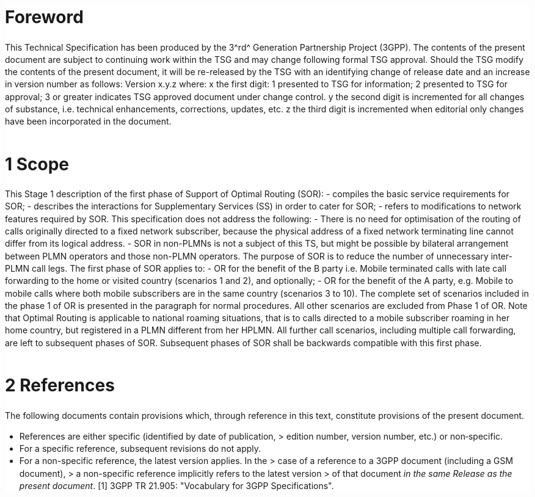# Foreword
This Technical Specification has been produced by the 3^rd^ Generation
Partnership Project (3GPP).
The contents of the present document are subject to continuing work within the
TSG and may change following formal TSG approval. Should the TSG modify the
contents of the present document, it will be re-released by the TSG with an
identifying change of release date and an increase in version number as
follows:
Version x.y.z
where:
x the first digit:
1 presented to TSG for information;
2 presented to TSG for approval;
3 or greater indicates TSG approved document under change control.
y the second digit is incremented for all changes of substance, i.e. technical
enhancements, corrections, updates, etc.
z the third digit is incremented when editorial only changes have been
incorporated in the document.
# 1 Scope
This Stage 1 description of the first phase of Support of Optimal Routing
(SOR):
\- compiles the basic service requirements for SOR;
\- describes the interactions for Supplementary Services (SS) in order to
cater for SOR;
\- refers to modifications to network features required by SOR.
This specification does not address the following:
\- There is no need for optimisation of the routing of calls originally
directed to a fixed network subscriber, because the physical address of a
fixed network terminating line cannot differ from its logical address.
\- SOR in non-PLMNs is not a subject of this TS, but might be possible by
bilateral arrangement between PLMN operators and those non-PLMN operators.
The purpose of SOR is to reduce the number of unnecessary inter-PLMN call
legs.
The first phase of SOR applies to:
\- OR for the benefit of the B party i.e. Mobile terminated calls with late
call forwarding to the home or visited country (scenarios 1 and 2),
and optionally;
\- OR for the benefit of the A party, e.g. Mobile to mobile calls where both
mobile subscribers are in the same country (scenarios 3 to 10).
The complete set of scenarios included in the phase 1 of OR is presented in
the paragraph for normal procedures. All other scenarios are excluded from
Phase 1 of OR.
Note that Optimal Routing is applicable to national roaming situations, that
is to calls directed to a mobile subscriber roaming in her home country, but
registered in a PLMN different from her HPLMN.
All further call scenarios, including multiple call forwarding, are left to
subsequent phases of SOR. Subsequent phases of SOR shall be backwards
compatible with this first phase.
# 2 References
The following documents contain provisions which, through reference in this
text, constitute provisions of the present document.
  * References are either specific (identified by date of publication, > edition number, version number, etc.) or non‑specific.
  * For a specific reference, subsequent revisions do not apply.
  * For a non-specific reference, the latest version applies. In the > case of a reference to a 3GPP document (including a GSM document), > a non-specific reference implicitly refers to the latest version > of that document _in the same Release as the present document_.
[1] 3GPP TR 21.905: \"Vocabulary for 3GPP Specifications\".
